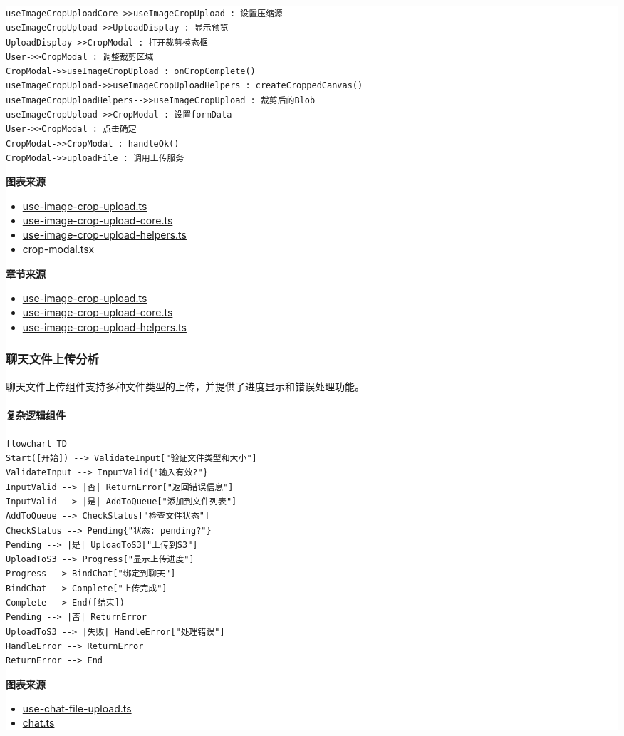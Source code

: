 ```mermaid
useImageCropUploadCore->>useImageCropUpload : 设置压缩源
useImageCropUpload->>UploadDisplay : 显示预览
UploadDisplay->>CropModal : 打开裁剪模态框
User->>CropModal : 调整裁剪区域
CropModal->>useImageCropUpload : onCropComplete()
useImageCropUpload->>useImageCropUploadHelpers : createCroppedCanvas()
useImageCropUploadHelpers-->>useImageCropUpload : 裁剪后的Blob
useImageCropUpload->>CropModal : 设置formData
User->>CropModal : 点击确定
CropModal->>CropModal : handleOk()
CropModal->>uploadFile : 调用上传服务
```

**图表来源**
- [use-image-crop-upload.ts](file://console/frontend/src/hooks/use-image-crop-upload.ts)
- [use-image-crop-upload-core.ts](file://console/frontend/src/hooks/use-image-crop-upload-core.ts)
- [use-image-crop-upload-helpers.ts](file://console/frontend/src/hooks/use-image-crop-upload-helpers.ts)
- [crop-modal.tsx](file://console/frontend/src/components/upload-avatar/crop-modal.tsx)

**章节来源**
- [use-image-crop-upload.ts](file://console/frontend/src/hooks/use-image-crop-upload.ts)
- [use-image-crop-upload-core.ts](file://console/frontend/src/hooks/use-image-crop-upload-core.ts)
- [use-image-crop-upload-helpers.ts](file://console/frontend/src/hooks/use-image-crop-upload-helpers.ts)

### 聊天文件上传分析
聊天文件上传组件支持多种文件类型的上传，并提供了进度显示和错误处理功能。

#### 复杂逻辑组件
```mermaid
flowchart TD
Start([开始]) --> ValidateInput["验证文件类型和大小"]
ValidateInput --> InputValid{"输入有效?"}
InputValid --> |否| ReturnError["返回错误信息"]
InputValid --> |是| AddToQueue["添加到文件列表"]
AddToQueue --> CheckStatus["检查文件状态"]
CheckStatus --> Pending{"状态: pending?"}
Pending --> |是| UploadToS3["上传到S3"]
UploadToS3 --> Progress["显示上传进度"]
Progress --> BindChat["绑定到聊天"]
BindChat --> Complete["上传完成"]
Complete --> End([结束])
Pending --> |否| ReturnError
UploadToS3 --> |失败| HandleError["处理错误"]
HandleError --> ReturnError
ReturnError --> End
```

**图表来源**
- [use-chat-file-upload.ts](file://console/frontend/src/hooks/use-chat-file-upload.ts)
- [chat.ts](file://console/frontend/src/services/chat.ts)
